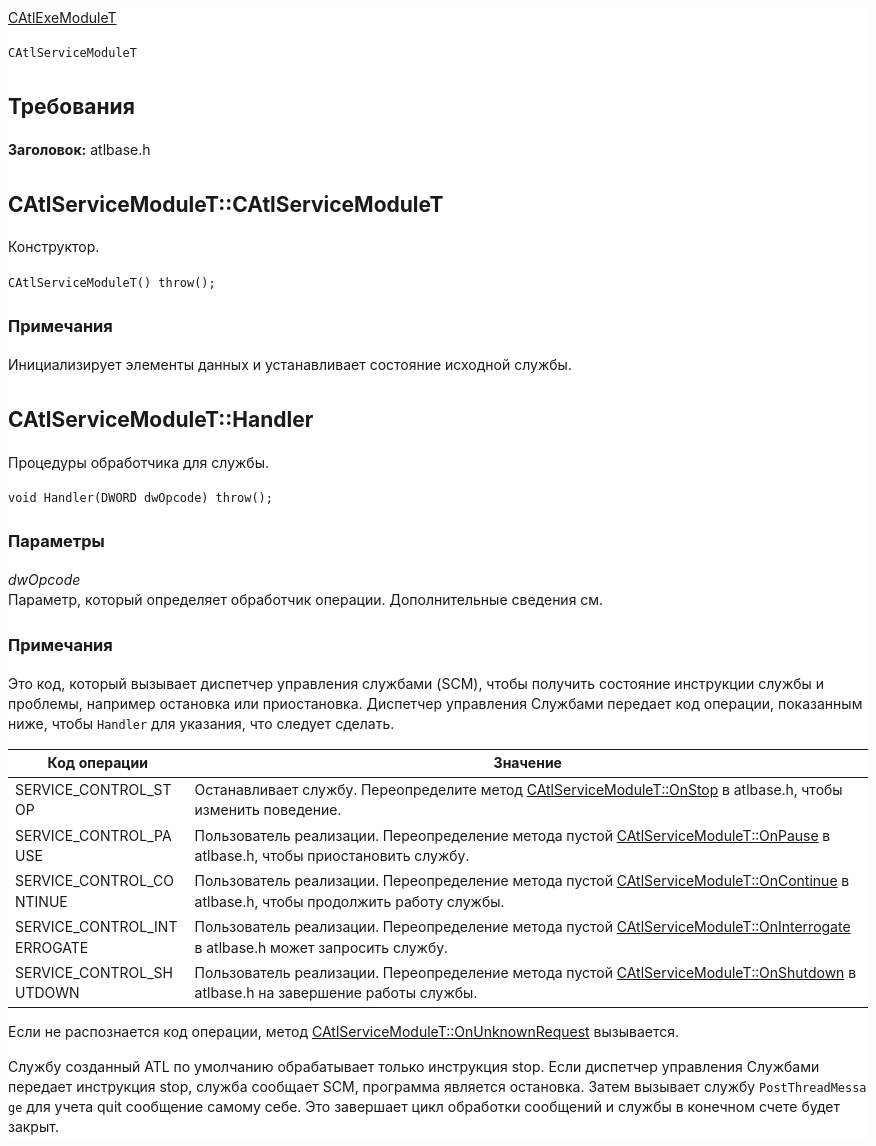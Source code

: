  [CAtlExeModuleT](../../atl/reference/catlexemodulet-class.md)  
  
 `CAtlServiceModuleT`  
  
## <a name="requirements"></a>Требования  
 **Заголовок:** atlbase.h  
  
##  <a name="catlservicemodulet"></a>CAtlServiceModuleT::CAtlServiceModuleT  
 Конструктор.  
  
```
CAtlServiceModuleT() throw();
```  
  
### <a name="remarks"></a>Примечания  
 Инициализирует элементы данных и устанавливает состояние исходной службы.  
  
##  <a name="handler"></a>CAtlServiceModuleT::Handler  
 Процедуры обработчика для службы.  
  
```
void Handler(DWORD dwOpcode) throw();
```  
  
### <a name="parameters"></a>Параметры  
 *dwOpcode*  
 Параметр, который определяет обработчик операции. Дополнительные сведения см.  
  
### <a name="remarks"></a>Примечания  
 Это код, который вызывает диспетчер управления службами (SCM), чтобы получить состояние инструкции службы и проблемы, например остановка или приостановка. Диспетчер управления Службами передает код операции, показанным ниже, чтобы `Handler` для указания, что следует сделать.  
  
|Код операции|Значение|  
|--------------------|-------------|  
|SERVICE_CONTROL_STOP|Останавливает службу. Переопределите метод [CAtlServiceModuleT::OnStop](#onstop) в atlbase.h, чтобы изменить поведение.|  
|SERVICE_CONTROL_PAUSE|Пользователь реализации. Переопределение метода пустой [CAtlServiceModuleT::OnPause](#onpause) в atlbase.h, чтобы приостановить службу.|  
|SERVICE_CONTROL_CONTINUE|Пользователь реализации. Переопределение метода пустой [CAtlServiceModuleT::OnContinue](#oncontinue) в atlbase.h, чтобы продолжить работу службы.|  
|SERVICE_CONTROL_INTERROGATE|Пользователь реализации. Переопределение метода пустой [CAtlServiceModuleT::OnInterrogate](#oninterrogate) в atlbase.h может запросить службу.|  
|SERVICE_CONTROL_SHUTDOWN|Пользователь реализации. Переопределение метода пустой [CAtlServiceModuleT::OnShutdown](#onshutdown) в atlbase.h на завершение работы службы.|  
  
 Если не распознается код операции, метод [CAtlServiceModuleT::OnUnknownRequest](#onunknownrequest) вызывается.  
  
 Службу созданный ATL по умолчанию обрабатывает только инструкция stop. Если диспетчер управления Службами передает инструкция stop, служба сообщает SCM, программа является остановка. Затем вызывает службу `PostThreadMessage` для учета quit сообщение самому себе. Это завершает цикл обработки сообщений и службы в конечном счете будет закрыт.  
  
